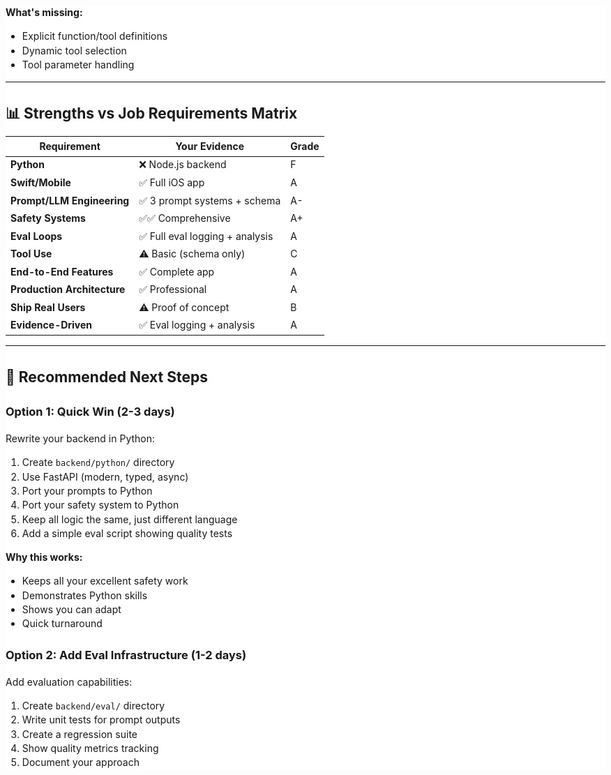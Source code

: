 **What's missing:**
- Explicit function/tool definitions
- Dynamic tool selection
- Tool parameter handling

---

## 📊 Strengths vs Job Requirements Matrix

| Requirement | Your Evidence | Grade |
|-------------|--------------|-------|
| **Python** | ❌ Node.js backend | F |
| **Swift/Mobile** | ✅ Full iOS app | A |
| **Prompt/LLM Engineering** | ✅ 3 prompt systems + schema | A- |
| **Safety Systems** | ✅✅ Comprehensive | A+ |
| **Eval Loops** | ✅ Full eval logging + analysis | A |
| **Tool Use** | ⚠️ Basic (schema only) | C |
| **End-to-End Features** | ✅ Complete app | A |
| **Production Architecture** | ✅ Professional | A |
| **Ship Real Users** | ⚠️ Proof of concept | B |
| **Evidence-Driven** | ✅ Eval logging + analysis | A |

---

## 🎯 Recommended Next Steps

### Option 1: Quick Win (2-3 days)
Rewrite your backend in Python:
1. Create `backend/python/` directory
2. Use FastAPI (modern, typed, async)
3. Port your prompts to Python
4. Port your safety system to Python
5. Keep all logic the same, just different language
6. Add a simple eval script showing quality tests

**Why this works:**
- Keeps all your excellent safety work
- Demonstrates Python skills
- Shows you can adapt
- Quick turnaround

### Option 2: Add Eval Infrastructure (1-2 days)
Add evaluation capabilities:
1. Create `backend/eval/` directory
2. Write unit tests for prompt outputs
3. Create a regression suite
4. Show quality metrics tracking
5. Document your approach
